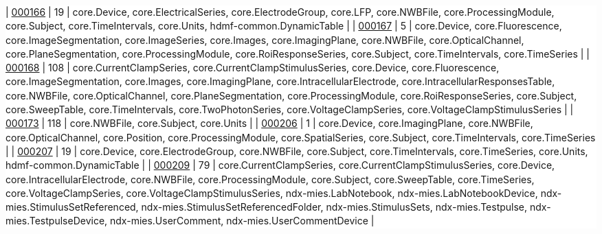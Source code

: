 | [000166](https://dandiarchive.org/dandiset/000166) |                 19 | core.Device, core.ElectricalSeries, core.ElectrodeGroup, core.LFP, core.NWBFile, core.ProcessingModule, core.Subject, core.TimeIntervals, core.Units, hdmf-common.DynamicTable                                                                                                                                                                                                                                                                                                                                                                                                                                                                                                                     |
| [000167](https://dandiarchive.org/dandiset/000167) |                  5 | core.Device, core.Fluorescence, core.ImageSegmentation, core.ImageSeries, core.Images, core.ImagingPlane, core.NWBFile, core.OpticalChannel, core.PlaneSegmentation, core.ProcessingModule, core.RoiResponseSeries, core.Subject, core.TimeIntervals, core.TimeSeries                                                                                                                                                                                                                                                                                                                                                                                                                              |
| [000168](https://dandiarchive.org/dandiset/000168) |                108 | core.CurrentClampSeries, core.CurrentClampStimulusSeries, core.Device, core.Fluorescence, core.ImageSegmentation, core.Images, core.ImagingPlane, core.IntracellularElectrode, core.IntracellularResponsesTable, core.NWBFile, core.OpticalChannel, core.PlaneSegmentation, core.ProcessingModule, core.RoiResponseSeries, core.Subject, core.SweepTable, core.TimeIntervals, core.TwoPhotonSeries, core.VoltageClampSeries, core.VoltageClampStimulusSeries                                                                                                                                                                                                                                       |
| [000173](https://dandiarchive.org/dandiset/000173) |                118 | core.NWBFile, core.Subject, core.Units                                                                                                                                                                                                                                                                                                                                                                                                                                                                                                                                                                                                                                                             |
| [000206](https://dandiarchive.org/dandiset/000206) |                  1 | core.Device, core.ImagingPlane, core.NWBFile, core.OpticalChannel, core.Position, core.ProcessingModule, core.SpatialSeries, core.Subject, core.TimeIntervals, core.TimeSeries                                                                                                                                                                                                                                                                                                                                                                                                                                                                                                                     |
| [000207](https://dandiarchive.org/dandiset/000207) |                 19 | core.Device, core.ElectrodeGroup, core.NWBFile, core.Subject, core.TimeIntervals, core.TimeSeries, core.Units, hdmf-common.DynamicTable                                                                                                                                                                                                                                                                                                                                                                                                                                                                                                                                                            |
| [000209](https://dandiarchive.org/dandiset/000209) |                 79 | core.CurrentClampSeries, core.CurrentClampStimulusSeries, core.Device, core.IntracellularElectrode, core.NWBFile, core.ProcessingModule, core.Subject, core.SweepTable, core.TimeSeries, core.VoltageClampSeries, core.VoltageClampStimulusSeries, ndx-mies.LabNotebook, ndx-mies.LabNotebookDevice, ndx-mies.StimulusSetReferenced, ndx-mies.StimulusSetReferencedFolder, ndx-mies.StimulusSets, ndx-mies.Testpulse, ndx-mies.TestpulseDevice, ndx-mies.UserComment, ndx-mies.UserCommentDevice                                                                                                                                                                                                   |